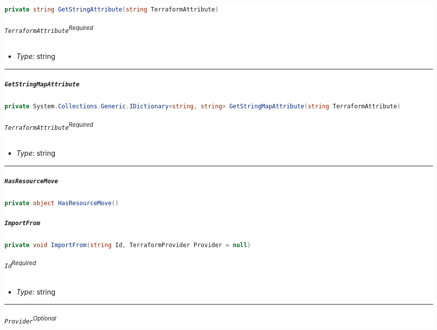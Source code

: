 ```csharp
private string GetStringAttribute(string TerraformAttribute)
```

###### `TerraformAttribute`<sup>Required</sup> <a name="TerraformAttribute" id="@cdktf/provider-databricks.sharePluginframework.SharePluginframework.getStringAttribute.parameter.terraformAttribute"></a>

- *Type:* string

---

##### `GetStringMapAttribute` <a name="GetStringMapAttribute" id="@cdktf/provider-databricks.sharePluginframework.SharePluginframework.getStringMapAttribute"></a>

```csharp
private System.Collections.Generic.IDictionary<string, string> GetStringMapAttribute(string TerraformAttribute)
```

###### `TerraformAttribute`<sup>Required</sup> <a name="TerraformAttribute" id="@cdktf/provider-databricks.sharePluginframework.SharePluginframework.getStringMapAttribute.parameter.terraformAttribute"></a>

- *Type:* string

---

##### `HasResourceMove` <a name="HasResourceMove" id="@cdktf/provider-databricks.sharePluginframework.SharePluginframework.hasResourceMove"></a>

```csharp
private object HasResourceMove()
```

##### `ImportFrom` <a name="ImportFrom" id="@cdktf/provider-databricks.sharePluginframework.SharePluginframework.importFrom"></a>

```csharp
private void ImportFrom(string Id, TerraformProvider Provider = null)
```

###### `Id`<sup>Required</sup> <a name="Id" id="@cdktf/provider-databricks.sharePluginframework.SharePluginframework.importFrom.parameter.id"></a>

- *Type:* string

---

###### `Provider`<sup>Optional</sup> <a name="Provider" id="@cdktf/provider-databricks.sharePluginframework.SharePluginframework.importFrom.parameter.provider"></a>
